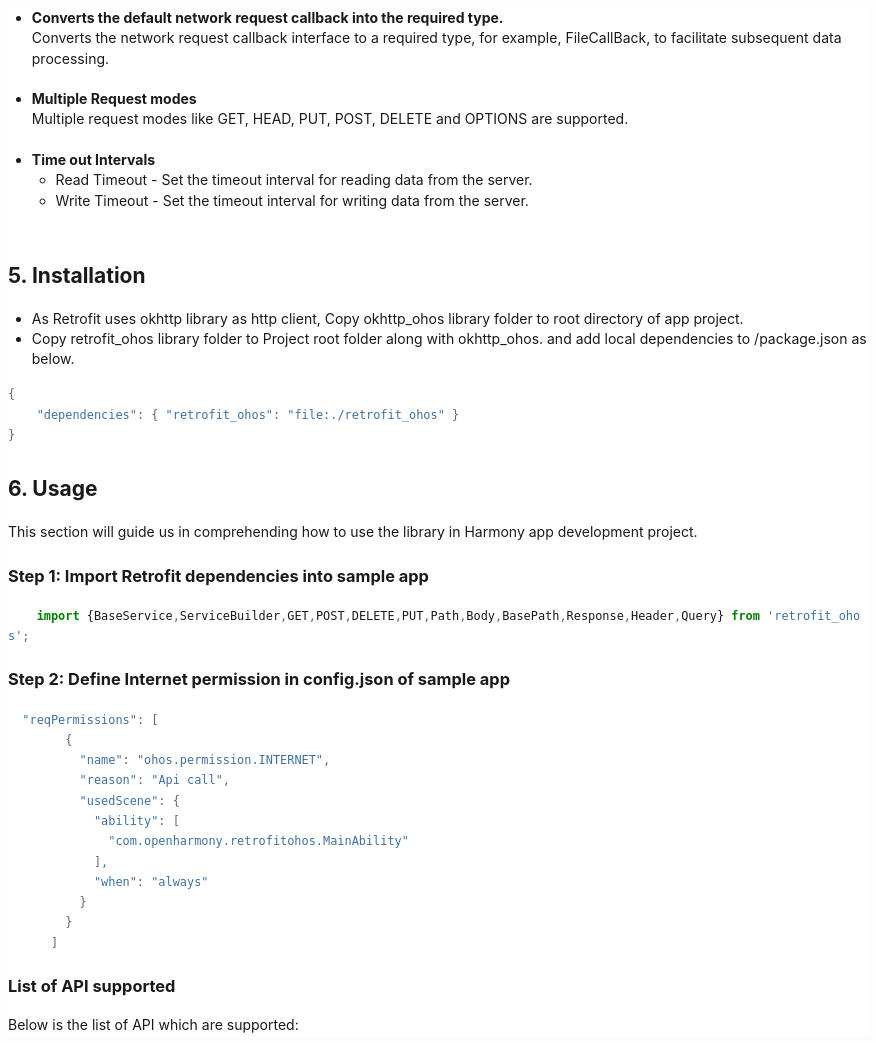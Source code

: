 * **Converts the default network request callback into the required type.**</br>
  Converts the network request callback interface to a required type, for example, FileCallBack, to facilitate subsequent data processing.</br></br>
* **Multiple Request modes**</br>
Multiple request modes like GET, HEAD, PUT, POST, DELETE and OPTIONS are supported.</br></br>
* **Time out Intervals**</br>
  * Read Timeout - Set the timeout interval for reading data from the server.
  * Write Timeout - Set the timeout interval for writing data from the server.</br></br>


## **5. Installation**
* As Retrofit uses okhttp library as http client, Copy okhttp_ohos library folder to root directory of app project.
* Copy retrofit_ohos library folder to Project root folder along with okhttp_ohos.
and add local dependencies to /package.json as below.

```groovy
{
    "dependencies": { "retrofit_ohos": "file:./retrofit_ohos" }
}
```

## **6. Usage**
This section will guide us in comprehending how to use the library in Harmony app development project.

### **Step 1: Import Retrofit dependencies into sample app**
```javascript
    import {BaseService,ServiceBuilder,GET,POST,DELETE,PUT,Path,Body,BasePath,Response,Header,Query} from 'retrofit_ohos';
```
### **Step 2: Define Internet permission in config.json of sample app**
```java
  "reqPermissions": [
        {
          "name": "ohos.permission.INTERNET",
          "reason": "Api call",
          "usedScene": {
            "ability": [
              "com.openharmony.retrofitohos.MainAbility"
            ],
            "when": "always"
          }
        }
      ]
```
### **List of API supported**
Below is the list of API which are supported:
